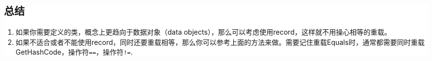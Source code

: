 ## 总结

1. 如果你需要定义的类，概念上更趋向于数据对象（data objects），那么可以考虑使用record，这样就不用操心相等的重载。
2. 如果不适合或者不能使用record，同时还要重载相等，那么你可以参考上面的方法来做。需要记住重载Equals时，通常都需要同时重载GetHashCode，操作符`==`，操作符`!=`.